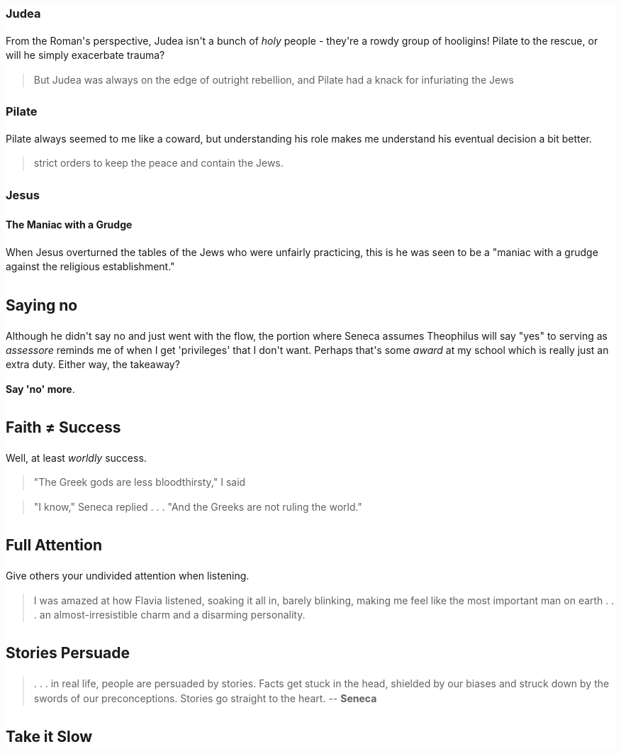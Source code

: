 ### Judea

From the Roman's perspective, Judea isn't a bunch of *holy* people - they're a rowdy group of hooligins!  Pilate to the rescue, or will he simply exacerbate trauma?

> But Judea was always on the edge of outright rebellion, and Pilate had a knack for infuriating the Jews

### Pilate 

Pilate always seemed to me like a coward, but understanding his role makes me understand his eventual decision a bit better.

> strict orders to keep the peace and contain the Jews. 

### Jesus 

#### The Maniac with a Grudge 

When Jesus overturned the tables of the Jews who were unfairly practicing, this is he was seen to be a "maniac with a grudge against the religious establishment."

## Saying no 

Although he didn't say no and just went with the flow, the portion where Seneca assumes Theophilus will say "yes" to serving as *assessore* reminds me of when I get 'privileges' that I don't want.  Perhaps that's some *award* at my school which is really just an extra duty.  Either way, the takeaway?

**Say 'no' more**. 

## Faith $\neq$ Success 

Well, at least *worldly* success.

> "The Greek gods are less bloodthirsty," I said 

> "I know," Seneca replied . . . "And the Greeks are not ruling the world."

## Full Attention

Give others your undivided attention when listening. 

> I was amazed at how Flavia listened, soaking it all in, barely blinking, making me feel like the most important man on earth . . . an almost-irresistible charm and a disarming personality.

## Stories Persuade 

> . . . in real life, people are persuaded by stories. Facts get stuck in the head, shielded by our biases and struck down by the swords of our preconceptions. Stories go straight to the heart. 
> -- **Seneca**



## Take it Slow 
